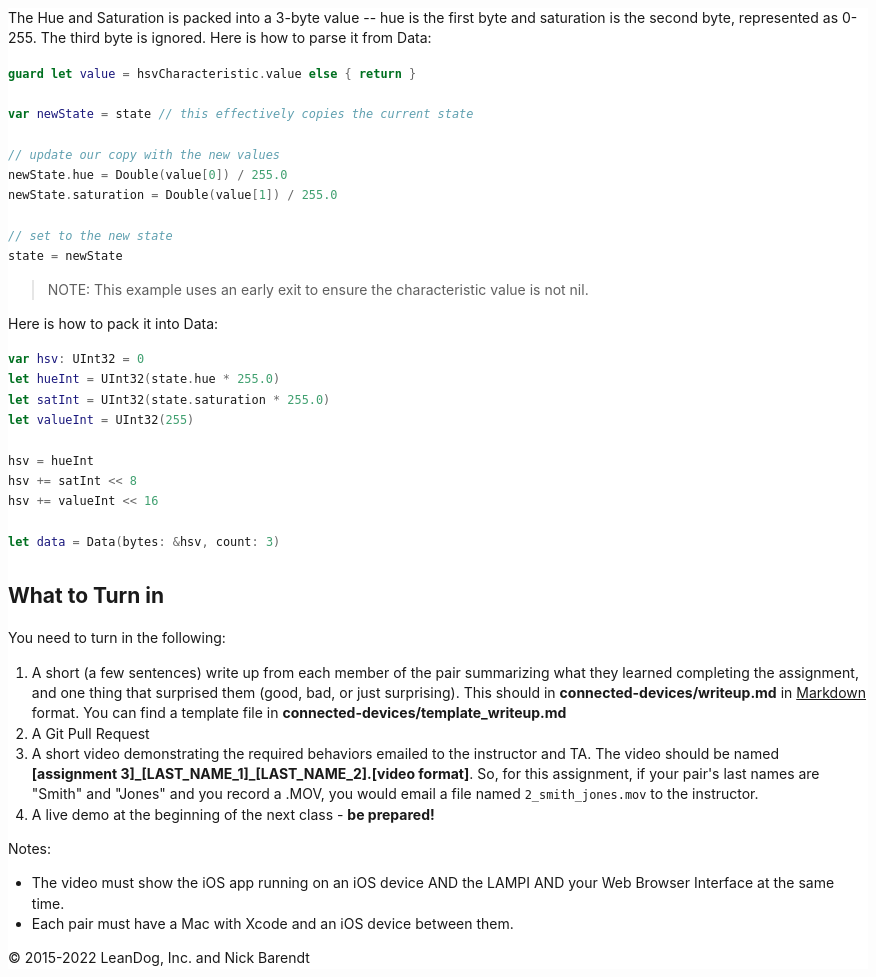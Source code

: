 The Hue and Saturation is packed into a 3-byte value -- hue is the first byte and saturation is the second byte, represented as 0-255. The third byte is ignored. Here is how to parse it from Data:

```swift
guard let value = hsvCharacteristic.value else { return }

var newState = state // this effectively copies the current state

// update our copy with the new values
newState.hue = Double(value[0]) / 255.0
newState.saturation = Double(value[1]) / 255.0

// set to the new state
state = newState
```

> NOTE: This example uses an early exit to ensure the characteristic value is not nil.

Here is how to pack it into Data:

```swift
var hsv: UInt32 = 0
let hueInt = UInt32(state.hue * 255.0)
let satInt = UInt32(state.saturation * 255.0)
let valueInt = UInt32(255)

hsv = hueInt
hsv += satInt << 8
hsv += valueInt << 16

let data = Data(bytes: &hsv, count: 3)
```

## What to Turn in 

You need to turn in the following:

1. A short (a few sentences) write up from each member of the pair summarizing what they learned completing the assignment, and one thing that surprised them (good, bad, or just surprising).  This should in **connected-devices/writeup.md** in [Markdown](https://daringfireball.net/projects/markdown/) format.  You can find a template file in **connected-devices/template\_writeup.md**
2. A Git Pull Request
3. A short video demonstrating the required behaviors emailed to the instructor and TA.  The video should be named **[assignment 3]_[LAST_NAME_1]\_[LAST_NAME_2].[video format]**.  So, for this assignment, if your pair's last names are "Smith" and "Jones" and you record a .MOV, you would email a file named ```2_smith_jones.mov``` to the instructor.
4. A live demo at the beginning of the next class - **be prepared!**

Notes:

* The video must show the iOS app running on an iOS device AND the LAMPI AND your Web Browser Interface at the same time.
* Each pair must have a Mac with Xcode and an iOS device between them.


&copy; 2015-2022 LeanDog, Inc. and Nick Barendt
